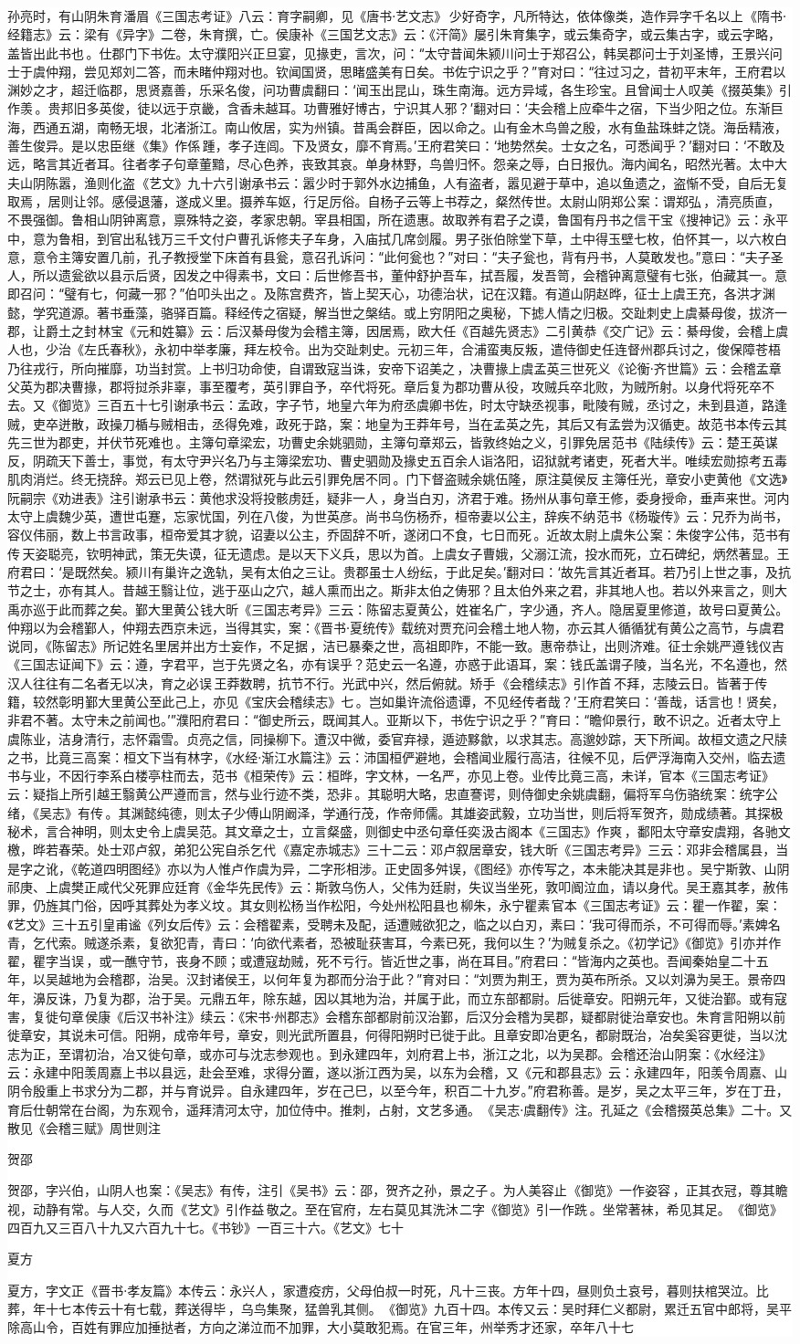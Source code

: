 孙亮时，有山阴朱育 潘眉《三国志考证》八云：育字嗣卿，见《唐书·艺文志》 少好奇字，凡所特达，依体像类，造作异字千名以上 《隋书·经籍志》云：梁有《异字》二卷，朱育撰，亡。侯康补《三国艺文志》云：《汗简》屡引朱育集字，或云集奇字，或云集古字，或云字略，盖皆出此书也 。仕郡门下书佐。太守濮阳兴正旦宴，见掾吏，言次，问：“太守昔闻朱颍川问士于郑召公，韩吴郡问士于刘圣博，王景兴问士于虞仲翔，尝见郑刘二答，而未睹仲翔对也。钦闻国贤，思睹盛美有日矣。书佐宁识之乎？”育对曰：“往过习之，昔初平末年，王府君以渊妙之才，超迁临郡，思贤嘉善，乐采名俊，问功曹虞翻曰：‘闻玉出昆山，珠生南海。远方异域，各生珍宝。且曾闻士人叹美 《掇英集》引作羡 。贵邦旧多英俊，徒以远于京畿，含香未越耳。功曹雅好博古，宁识其人邪？’翻对曰：‘夫会稽上应牵牛之宿，下当少阳之位。东渐巨海，西通五湖，南畅无垠，北渚浙江。南山攸居，实为州镇。昔禹会群臣，因以命之。山有金木鸟兽之殷，水有鱼盐珠蚌之饶。海岳精液，善生俊异。是以忠臣继 《集》作係 踵，孝子连闾。下及贤女，靡不育焉。’王府君笑曰：‘地势然矣。士女之名，可悉闻乎？’翻对曰：‘不敢及远，略言其近者耳。往者孝子句章董黯，尽心色养，丧致其哀。单身林野，鸟兽归怀。怨亲之辱，白日报仇。海内闻名，昭然光著。太中大夫山阴陈嚣，渔则化盗 《艺文》九十六引谢承书云：嚣少时于郭外水边捕鱼，人有盗者，嚣见避于草中，追以鱼遗之，盗惭不受，自后无复取焉 ，居则让邻。感侵退藩，遂成义里。摄养车妪，行足厉俗。自杨子云等上书荐之，粲然传世。太尉山阴郑公 案：谓郑弘 ，清亮质直，不畏强御。鲁相山阴钟离意，禀殊特之姿，孝家忠朝。宰县相国，所在遗惠。故取养有君子之谟，鲁国有丹书之信 干宝《搜神记》云：永平中，意为鲁相，到官出私钱万三千文付户曹孔诉修夫子车身，入庙拭几席剑履。男子张伯除堂下草，土中得玉壁七枚，伯怀其一，以六枚白意，意令主簿安置几前，孔子教授堂下床首有县瓮，意召孔诉问：“此何瓮也？”对曰：“夫子瓮也，背有丹书，人莫敢发也。”意曰：“夫子圣人，所以遗瓮欲以县示后贤，因发之中得素书，文曰：后世修吾书，董仲舒护吾车，拭吾履，发吾笥，会稽钟离意璧有七张，伯藏其一。意即召问：“璧有七，何藏一邪？”伯叩头出之 。及陈宫费齐，皆上契天心，功德治状，记在汉籍。有道山阴赵晔，征士上虞王充，各洪才渊懿，学究道源。著书垂藻，骆驿百篇。释经传之宿疑，解当世之槃结。或上穷阴阳之奥秘，下摅人情之归极。交趾刺史上虞綦母俊，拔济一郡，让爵土之封 林宝《元和姓纂》云：后汉綦母俊为会稽主簿，因居焉，欧大任《百越先贤志》二引黄恭《交广记》云：綦母俊，会稽上虞人也，少治《左氏春秋》，永初中举孝廉，拜左校令。出为交趾刺史。元初三年，合浦蛮夷反叛，遣侍御史任连督州郡兵讨之，俊保障苍梧乃往戎行，所向摧靡，功当封赏。上书归功命使，自谓致寇当诛，安帝下诏美之 ，决曹掾上虞孟英三世死义 《论衡·齐世篇》云：会稽孟章父英为郡决曹掾，郡将挝杀非辜，事至覆考，英引罪自予，卒代将死。章后复为郡功曹从役，攻贼兵卒北败，为贼所射。以身代将死卒不去。又《御览》三百五十七引谢承书云：孟政，字子节，地皇六年为府丞虞卿书佐，时太守缺丞视事，毗陵有贼，丞讨之，未到县道，路逢贼，吏卒迸散，政操刀楯与贼相击，丞得免难，政死于路，案：地皇为王莽年号，当在孟英之先，其后又有孟尝为汉循吏。故范书本传云其先三世为郡吏，并伏节死难也 。主簿句章梁宏，功曹史余姚驷勋，主簿句章郑云，皆敦终始之义，引罪免居 范书《陆续传》云：楚王英谋反，阴疏天下善士，事觉，有太守尹兴名乃与主簿梁宏功、曹史驷勋及掾史五百余人诣洛阳，诏狱就考诸吏，死者大半。唯续宏勋掠考五毒肌肉消烂。终无挠辞。郑云已见上卷，然谓狱死与此云引罪免居不同 。门下督盗贼余姚伍隆， 原注莫侯反 主簿任光，章安小吏黄他 《文选》阮嗣宗《劝进表》注引谢承书云：黄他求没将投骸虏廷，疑非一人 ，身当白刃，济君于难。扬州从事句章王修，委身授命，垂声来世。河内太守上虞魏少英，遭世屯蹇，忘家忧国，列在八俊，为世英彦。尚书乌伤杨乔，桓帝妻以公主，辞疾不纳 范书《杨璇传》云：兄乔为尚书，容仪伟丽，数上书言政事，桓帝爱其才貌，诏妻以公主，乔固辞不听，遂闭口不食，七日而死 。近故太尉上虞朱公 案：朱俊字公伟，范书有传 天姿聪亮，钦明神武，策无失谟，征无遗虑。是以天下义兵，思以为首。上虞女子曹娥，父溺江流，投水而死，立石碑纪，炳然著显。王府君曰：‘是既然矣。颍川有巢许之逸轨，吴有太伯之三让。贵郡虽士人纷纭，于此足矣。’翻对曰：‘故先言其近者耳。若乃引上世之事，及抗节之士，亦有其人。昔越王翳让位，逃于巫山之穴，越人熏而出之。斯非太伯之俦邪？且太伯外来之君，非其地人也。若以外来言之，则大禹亦巡于此而葬之矣。鄞大里黄公 钱大昕《三国志考异》三云：陈留志夏黄公，姓崔名广，字少通，齐人。隐居夏里修道，故号曰夏黄公。仲翔以为会稽鄞人，仲翔去西京未远，当得其实，案：《晋书·夏统传》载统对贾充问会稽土地人物，亦云其人循循犹有黄公之高节，与虞君说同，《陈留志》所记姓名里居并出方士妄作，不足据 ，洁已暴秦之世，高祖即阼，不能一致。惠帝恭让，出则济难。征士余姚严遵 钱仪吉《三国志证闻下》云：遵，字君平，岂于先贤之名，亦有误乎？范史云一名遵，亦惑于此语耳，案：钱氏盖谓子陵，当名光，不名遵也，然汉人往往有二名者无以决，育之必误 王莽数聘，抗节不行。光武中兴，然后俯就。矫手 《会稽续志》引作首 不拜，志陵云日。皆著于传籍，较然彰明 鄞大里黄公至此己上，亦见《宝庆会稽续志》七 。岂如巢许流俗遗谭，不见经传者哉？’王府君笑曰：‘善哉，话言也！贤矣，非君不著。太守未之前闻也。’”濮阳府君曰：“御史所云，既闻其人。亚斯以下，书佐宁识之乎？”育曰：“瞻仰景行，敢不识之。近者太守上虞陈业，洁身清行，志怀霜雪。贞亮之信，同操柳下。遭汉中微，委官弃禄，遁迹黟歙，以求其志。高邈妙踪，天下所闻。故桓文遗之尺牍之书，比竟三高 案：桓文下当有林字，《水经·渐江水篇注》云：沛国桓俨避地，会稽闻业履行高洁，往候不见，后俨浮海南入交州，临去遗书与业，不因行李系白楼亭柱而去，范书《桓荣传》云：桓晔，字文林，一名严，亦见上卷。业传比竟三高，未详，官本《三国志考证》云：疑指上所引越王翳黄公严遵而言，然与业行迹不类，恐非 。其聪明大略，忠直謇谔，则侍御史余姚虞翻，偏将军乌伤骆统 案：统字公绪，《吴志》有传 。其渊懿纯德，则太子少傅山阴阚泽，学通行茂，作帝师儒。其雄姿武毅，立功当世，则后将军贺齐，勋成绩著。其探极秘术，言合神明，则太史令上虞吴范。其文章之士，立言粲盛，则御史中丞句章任奕 汲古阁本《三国志》作爽 ，鄱阳太守章安虞翔，各驰文檄，晔若春荣。处士邓卢叙，弟犯公宪自杀乞代 《嘉定赤城志》三十二云：邓卢叙居章安，钱大昕《三国志考异》三云：邓非会稽属县，当是字之讹，《乾道四明图经》亦以为人惟卢作虞为异，二字形相涉。正史固多舛误，《图经》亦传写之，本未能决其是非也 。吴宁斯敦、山阴祁庚、上虞樊正咸代父死罪 应廷育《金华先民传》云：斯敦乌伤人，父伟为廷尉，失议当坐死，敦叩阍泣血，请以身代。吴王嘉其孝，赦伟罪，仍旌其门俗，因呼其葬处为孝义坟 。其女则松杨 当作松阳，今处州松阳县也 柳朱，永宁瞿素 官本《三国志考证》云：瞿一作翟，案：《艺文》三十五引皇甫谧《列女后传》云：会稽翟素，受聘未及配，适遭贼欲犯之，临之以白刃，素曰：‘我可得而杀，不可得而辱。’素婢名青，乞代索。贼遂杀素，复欲犯青，青曰：‘向欲代素者，恐被耻获害耳，今素已死，我何以生？’为贼复杀之。《初学记》《御览》引亦并作翟，瞿字当误 ，或一醮守节，丧身不顾；或遭寇劫贼，死不亏行。皆近世之事，尚在耳目。”府君曰：“皆海内之英也。吾闻秦始皇二十五年，以吴越地为会稽郡，治吴。汉封诸侯王，以何年复为郡而分治于此？”育对曰：“刘贾为荆王，贾为英布所杀。又以刘濞为吴王。景帝四年，濞反诛，乃复为郡，治于吴。元鼎五年，除东越，因以其地为治，并属于此，而立东部都尉。后徙章安。阳朔元年，又徙治鄞。或有寇害，复徙句章 侯康《后汉书补注》续云：《宋书·州郡志》会稽东部都尉前汉治鄞，后汉分会稽为吴郡，疑都尉徙治章安也。朱育言阳朔以前徙章安，其说未可信。阳朔，成帝年号，章安，则光武所置县，何得阳朔时已徙于此。且章安即冶更名，都尉既治，冶矣奚容更徙，当以沈志为正，至谓初治，冶又徙句章，或亦可与沈志参观也 。到永建四年，刘府君上书，浙江之北，以为吴郡。会稽还治山阴 案：《水经注》云：永建中阳羡周嘉上书以县远，赴会至难，求得分置，遂以浙江西为吴，以东为会稽，又《元和郡县志》云：永建四年，阳羡令周嘉、山阴令殷重上书求分为二郡，并与育说异 。自永建四年，岁在己巳，以至今年，积百二十九岁。”府君称善。是岁，吴之太平三年，岁在丁丑，育后仕朝常在台阁，为东观令，遥拜清河太守，加位侍中。推刺，占射，文艺多通。 《吴志·虞翻传》注。孔延之《会稽掇英总集》二十。又散见《会稽三赋》周世则注





贺邵

贺邵，字兴伯，山阴人也 案：《吴志》有传，注引《吴书》云：邵，贺齐之孙，景之子 。为人美容止 《御览》一作姿容 ，正其衣冠，尊其瞻视，动静有常。与人交，久而 《艺文》引作益 敬之。至在官府，左右莫见其洗沐 二字《御览》引一作跣 。坐常著袜，希见其足。 《御览》四百九又三百八十九又六百九十七。《书钞》一百三十六。《艺文》七十





夏方

夏方，字文正 《晋书·孝友篇》本传云：永兴人 ，家遭疫疠，父母伯叔一时死，凡十三丧。方年十四，昼则负土哀号，暮则扶棺哭泣。比葬，年十七 本传云十有七载，葬送得毕 ，乌鸟集聚，猛兽乳其侧。 《御览》九百十四。本传又云：吴时拜仁义都尉，累迁五官中郎将，吴平除高山令，百姓有罪应加捶挞者，方向之涕泣而不加罪，大小莫敢犯焉。在官三年，州举秀才还家，卒年八十七
